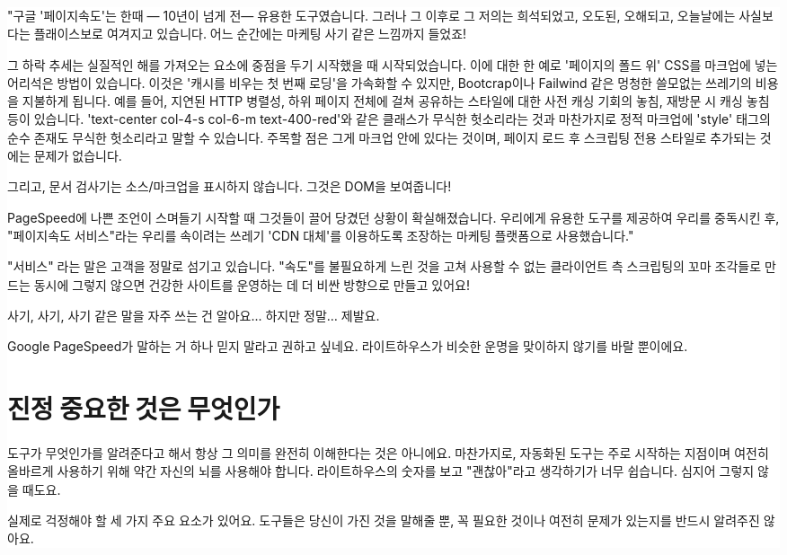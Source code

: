 <script>
     (adsbygoogle = window.adsbygoogle || []).push({});
</script>

"구글 '페이지속도'는 한때 — 10년이 넘게 전— 유용한 도구였습니다. 그러나 그 이후로 그 저의는 희석되었고, 오도된, 오해되고, 오늘날에는 사실보다는 플래이스보로 여겨지고 있습니다. 어느 순간에는 마케팅 사기 같은 느낌까지 들었죠!

그 하락 추세는 실질적인 해를 가져오는 요소에 중점을 두기 시작했을 때 시작되었습니다. 이에 대한 한 예로 '페이지의 폴드 위' CSS를 마크업에 넣는 어리석은 방법이 있습니다. 이것은 '캐시를 비우는 첫 번째 로딩'을 가속화할 수 있지만, Bootcrap이나 Failwind 같은 멍청한 쓸모없는 쓰레기의 비용을 지불하게 됩니다. 예를 들어, 지연된 HTTP 병렬성, 하위 페이지 전체에 걸쳐 공유하는 스타일에 대한 사전 캐싱 기회의 놓침, 재방문 시 캐싱 놓침 등이 있습니다. 'text-center col-4-s col-6-m text-400-red'와 같은 클래스가 무식한 헛소리라는 것과 마찬가지로 정적 마크업에 'style' 태그의 순수 존재도 무식한 헛소리라고 말할 수 있습니다. 주목할 점은 그게 마크업 안에 있다는 것이며, 페이지 로드 후 스크립팅 전용 스타일로 추가되는 것에는 문제가 없습니다.

그리고, 문서 검사기는 소스/마크업을 표시하지 않습니다. 그것은 DOM을 보여줍니다!

PageSpeed에 나쁜 조언이 스며들기 시작할 때 그것들이 끌어 당겼던 상황이 확실해졌습니다. 우리에게 유용한 도구를 제공하여 우리를 중독시킨 후, "페이지속도 서비스"라는 우리를 속이려는 쓰레기 'CDN 대체'를 이용하도록 조장하는 마케팅 플랫폼으로 사용했습니다."



<ins class="adsbygoogle"
     style="display:block"
     data-ad-client="ca-pub-4877378276818686"
     data-ad-slot="1898504329"
     data-ad-format="auto"
     data-full-width-responsive="true"></ins>

<script>
     (adsbygoogle = window.adsbygoogle || []).push({});
</script>

"서비스" 라는 말은 고객을 정말로 섬기고 있습니다. "속도"를 불필요하게 느린 것을 고쳐 사용할 수 없는 클라이언트 측 스크립팅의 꼬마 조각들로 만드는 동시에 그렇지 않으면 건강한 사이트를 운영하는 데 더 비싼 방향으로 만들고 있어요!

사기, 사기, 사기 같은 말을 자주 쓰는 건 알아요... 하지만 정말… 제발요.

Google PageSpeed가 말하는 거 하나 믿지 말라고 권하고 싶네요. 라이트하우스가 비슷한 운명을 맞이하지 않기를 바랄 뿐이에요.

# 진정 중요한 것은 무엇인가



<ins class="adsbygoogle"
     style="display:block"
     data-ad-client="ca-pub-4877378276818686"
     data-ad-slot="1898504329"
     data-ad-format="auto"
     data-full-width-responsive="true"></ins>

<script>
     (adsbygoogle = window.adsbygoogle || []).push({});
</script>

도구가 무엇인가를 알려준다고 해서 항상 그 의미를 완전히 이해한다는 것은 아니에요. 마찬가지로, 자동화된 도구는 주로 시작하는 지점이며 여전히 올바르게 사용하기 위해 약간 자신의 뇌를 사용해야 합니다. 라이트하우스의 숫자를 보고 "괜찮아"라고 생각하기가 너무 쉽습니다. 심지어 그렇지 않을 때도요.

실제로 걱정해야 할 세 가지 주요 요소가 있어요. 도구들은 당신이 가진 것을 말해줄 뿐, 꼭 필요한 것이나 여전히 문제가 있는지를 반드시 알려주진 않아요.
